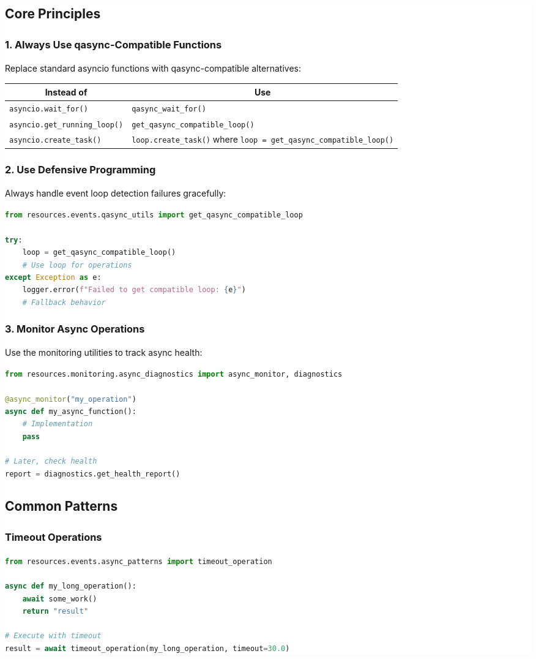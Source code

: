 ## Core Principles

### 1. Always Use qasync-Compatible Functions

Replace standard asyncio functions with qasync-compatible alternatives:

| Instead of | Use |
|------------|-----|
| `asyncio.wait_for()` | `qasync_wait_for()` |
| `asyncio.get_running_loop()` | `get_qasync_compatible_loop()` |
| `asyncio.create_task()` | `loop.create_task()` where `loop = get_qasync_compatible_loop()` |

### 2. Use Defensive Programming

Always handle event loop detection failures gracefully:

```python
from resources.events.qasync_utils import get_qasync_compatible_loop

try:
    loop = get_qasync_compatible_loop()
    # Use loop for operations
except Exception as e:
    logger.error(f"Failed to get compatible loop: {e}")
    # Fallback behavior
```

### 3. Monitor Async Operations

Use the monitoring utilities to track async health:

```python
from resources.monitoring.async_diagnostics import async_monitor, diagnostics

@async_monitor("my_operation")
async def my_async_function():
    # Implementation
    pass

# Later, check health
report = diagnostics.get_health_report()
```

## Common Patterns

### Timeout Operations

```python
from resources.events.async_patterns import timeout_operation

async def my_long_operation():
    await some_work()
    return "result"

# Execute with timeout
result = await timeout_operation(my_long_operation, timeout=30.0)
```
